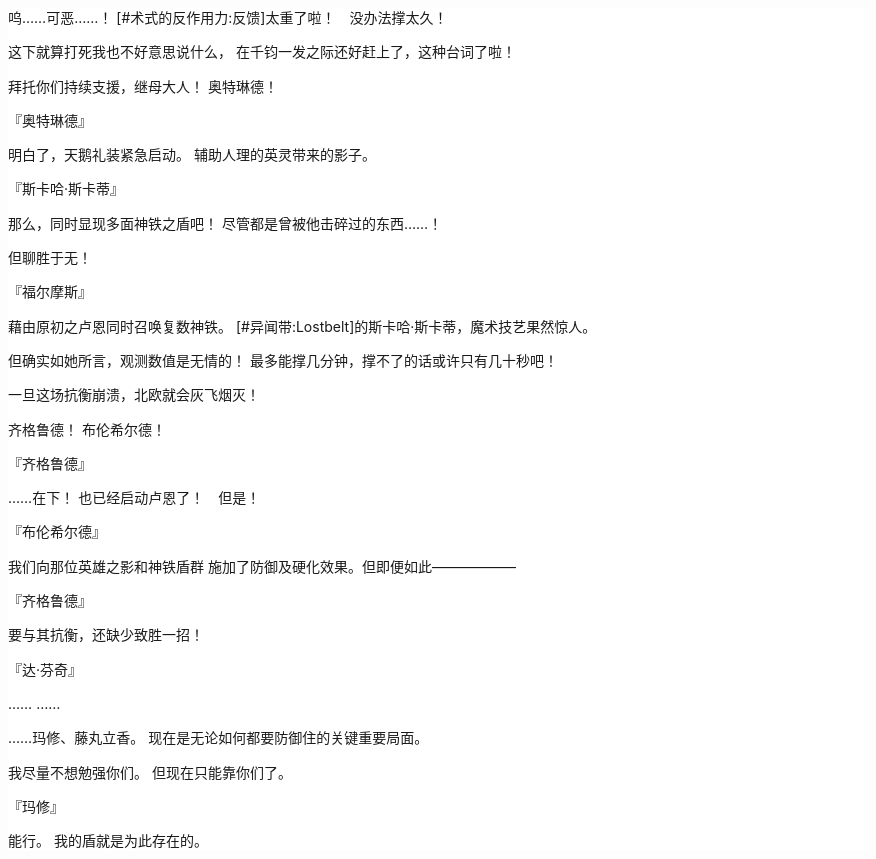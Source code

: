 呜……可恶……！
[#术式的反作用力:反馈]太重了啦！　没办法撑太久！

这下就算打死我也不好意思说什么，
在千钧一发之际还好赶上了，这种台词了啦！

拜托你们持续支援，继母大人！
奥特琳德！

『奥特琳德』

明白了，天鹅礼装紧急启动。
辅助人理的英灵带来的影子。

『斯卡哈·斯卡蒂』

那么，同时显现多面神铁之盾吧！
尽管都是曾被他击碎过的东西……！

但聊胜于无！

『福尔摩斯』

藉由原初之卢恩同时召唤复数神铁。
[#异闻带:Lostbelt]的斯卡哈·斯卡蒂，魔术技艺果然惊人。

但确实如她所言，观测数值是无情的！
最多能撑几分钟，撑不了的话或许只有几十秒吧！

一旦这场抗衡崩溃，北欧就会灰飞烟灭！

齐格鲁德！
布伦希尔德！

『齐格鲁德』

……在下！
也已经启动卢恩了！　但是！

『布伦希尔德』

我们向那位英雄之影和神铁盾群
施加了防御及硬化效果。但即便如此——————

『齐格鲁德』

要与其抗衡，还缺少致胜一招！

『达·芬奇』

……
……

……玛修、藤丸立香。
现在是无论如何都要防御住的关键重要局面。

我尽量不想勉强你们。
但现在只能靠你们了。

『玛修』

能行。
我的盾就是为此存在的。
